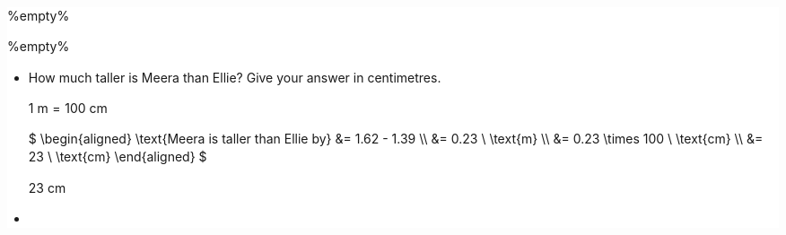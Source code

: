 %empty%

</div>
</div>
<div class='answers'>
<div class='answer'>

%empty%

</div>
</div>
<ul class='subquestion TODO'>
<li>
<div class='question_envelope rag_red subquestion'>
<div class='topics'>
<ul>
</ul>
</div>
<div class='question subquestion'>

How much taller is Meera than Ellie? Give your answer in $\text{centimetres}$.

</div>
<div class='workings'>
<div class='working'>

$1 \ \text{m} = 100  \ \text{cm}$

$
\begin{aligned}
\text{Meera is taller than Ellie by} &= 1.62 - 1.39 \\\\
                                     &= 0.23 \ \text{m} \\\\
                                     &= 0.23 \times 100 \ \text{cm} \\\\
                                     &= 23 \ \text{cm}
\end{aligned}
$

</div>
</div>
<div class='answers'>
<div class='answer'>

$23 \ \text{cm}$

</div>
</div>

</div>
</li>
<li>
<div class='question_envelope rag_red subquestion'>
<div class='topics'>
<ul>
</ul>
</div>
<div class='question subquestion'>
